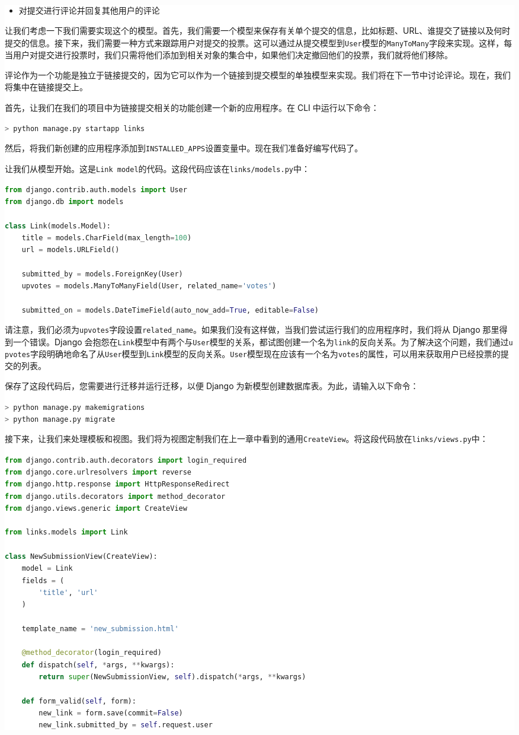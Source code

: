 +   对提交进行评论并回复其他用户的评论

让我们考虑一下我们需要实现这个的模型。首先，我们需要一个模型来保存有关单个提交的信息，比如标题、URL、谁提交了链接以及何时提交的信息。接下来，我们需要一种方式来跟踪用户对提交的投票。这可以通过从提交模型到`User`模型的`ManyToMany`字段来实现。这样，每当用户对提交进行投票时，我们只需将他们添加到相关对象的集合中，如果他们决定撤回他们的投票，我们就将他们移除。

评论作为一个功能是独立于链接提交的，因为它可以作为一个链接到提交模型的单独模型来实现。我们将在下一节中讨论评论。现在，我们将集中在链接提交上。

首先，让我们在我们的项目中为链接提交相关的功能创建一个新的应用程序。在 CLI 中运行以下命令：

```py
> python manage.py startapp links

```

然后，将我们新创建的应用程序添加到`INSTALLED_APPS`设置变量中。现在我们准备好编写代码了。

让我们从模型开始。这是`Link model`的代码。这段代码应该在`links/models.py`中：

```py
from django.contrib.auth.models import User
from django.db import models

class Link(models.Model):
    title = models.CharField(max_length=100)
    url = models.URLField()

    submitted_by = models.ForeignKey(User)
    upvotes = models.ManyToManyField(User, related_name='votes')

    submitted_on = models.DateTimeField(auto_now_add=True, editable=False)
```

请注意，我们必须为`upvotes`字段设置`related_name`。如果我们没有这样做，当我们尝试运行我们的应用程序时，我们将从 Django 那里得到一个错误。Django 会抱怨在`Link`模型中有两个与`User`模型的关系，都试图创建一个名为`link`的反向关系。为了解决这个问题，我们通过`upvotes`字段明确地命名了从`User`模型到`Link`模型的反向关系。`User`模型现在应该有一个名为`votes`的属性，可以用来获取用户已经投票的提交的列表。

保存了这段代码后，您需要进行迁移并运行迁移，以便 Django 为新模型创建数据库表。为此，请输入以下命令：

```py
> python manage.py makemigrations
> python manage.py migrate

```

接下来，让我们来处理模板和视图。我们将为视图定制我们在上一章中看到的通用`CreateView`。将这段代码放在`links/views.py`中：

```py
from django.contrib.auth.decorators import login_required
from django.core.urlresolvers import reverse
from django.http.response import HttpResponseRedirect
from django.utils.decorators import method_decorator
from django.views.generic import CreateView

from links.models import Link

class NewSubmissionView(CreateView):
    model = Link
    fields = (
        'title', 'url'
    )

    template_name = 'new_submission.html'

    @method_decorator(login_required)
    def dispatch(self, *args, **kwargs):
        return super(NewSubmissionView, self).dispatch(*args, **kwargs)

    def form_valid(self, form):
        new_link = form.save(commit=False)
        new_link.submitted_by = self.request.user
```